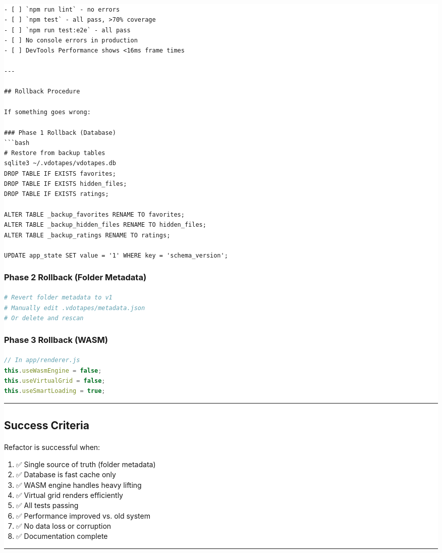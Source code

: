```
- [ ] `npm run lint` - no errors
- [ ] `npm test` - all pass, >70% coverage
- [ ] `npm run test:e2e` - all pass
- [ ] No console errors in production
- [ ] DevTools Performance shows <16ms frame times

---

## Rollback Procedure

If something goes wrong:

### Phase 1 Rollback (Database)
```bash
# Restore from backup tables
sqlite3 ~/.vdotapes/vdotapes.db
DROP TABLE IF EXISTS favorites;
DROP TABLE IF EXISTS hidden_files;
DROP TABLE IF EXISTS ratings;

ALTER TABLE _backup_favorites RENAME TO favorites;
ALTER TABLE _backup_hidden_files RENAME TO hidden_files;
ALTER TABLE _backup_ratings RENAME TO ratings;

UPDATE app_state SET value = '1' WHERE key = 'schema_version';
```

### Phase 2 Rollback (Folder Metadata)
```bash
# Revert folder metadata to v1
# Manually edit .vdotapes/metadata.json
# Or delete and rescan
```

### Phase 3 Rollback (WASM)
```javascript
// In app/renderer.js
this.useWasmEngine = false;
this.useVirtualGrid = false;
this.useSmartLoading = true;
```

---

## Success Criteria

Refactor is successful when:

1. ✅ Single source of truth (folder metadata)
2. ✅ Database is fast cache only
3. ✅ WASM engine handles heavy lifting
4. ✅ Virtual grid renders efficiently
5. ✅ All tests passing
6. ✅ Performance improved vs. old system
7. ✅ No data loss or corruption
8. ✅ Documentation complete

---